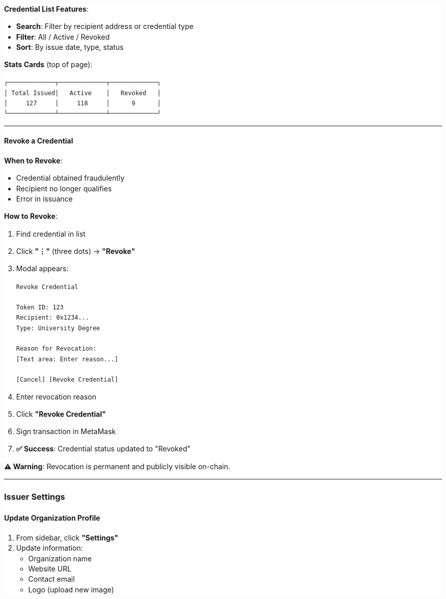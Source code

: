 **Credential List Features**:
- **Search**: Filter by recipient address or credential type
- **Filter**: All / Active / Revoked
- **Sort**: By issue date, type, status

**Stats Cards** (top of page):
```
┌─────────────┬─────────────┬─────────────┐
│ Total Issued│   Active    │   Revoked   │
│     127     │     118     │      9      │
└─────────────┴─────────────┴─────────────┘
```

---

#### Revoke a Credential

**When to Revoke**:
- Credential obtained fraudulently
- Recipient no longer qualifies
- Error in issuance

**How to Revoke**:

1. Find credential in list
2. Click **"⋮"** (three dots) → **"Revoke"**
3. Modal appears:
   ```
   Revoke Credential

   Token ID: 123
   Recipient: 0x1234...
   Type: University Degree

   Reason for Revocation:
   [Text area: Enter reason...]

   [Cancel] [Revoke Credential]
   ```

4. Enter revocation reason
5. Click **"Revoke Credential"**
6. Sign transaction in MetaMask
7. **✅ Success**: Credential status updated to "Revoked"

**⚠️ Warning**: Revocation is permanent and publicly visible on-chain.

---

### Issuer Settings

#### Update Organization Profile

1. From sidebar, click **"Settings"**
2. Update information:
   - Organization name
   - Website URL
   - Contact email
   - Logo (upload new image)

